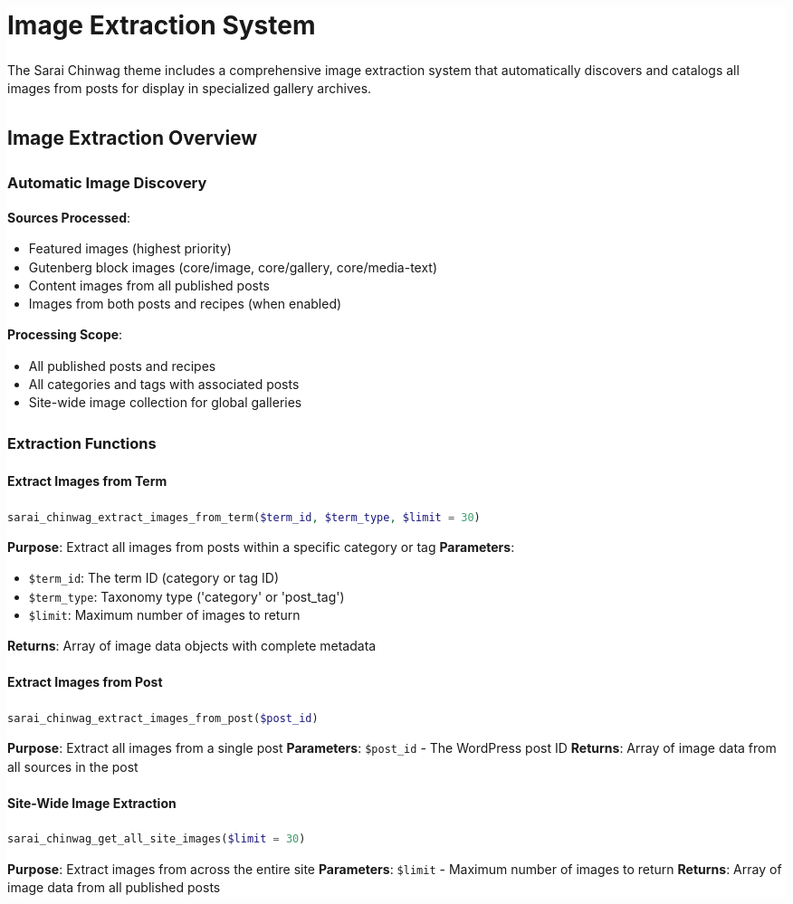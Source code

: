 # Image Extraction System

The Sarai Chinwag theme includes a comprehensive image extraction system that automatically discovers and catalogs all images from posts for display in specialized gallery archives.

## Image Extraction Overview

### Automatic Image Discovery

**Sources Processed**:
- Featured images (highest priority)
- Gutenberg block images (core/image, core/gallery, core/media-text)
- Content images from all published posts
- Images from both posts and recipes (when enabled)

**Processing Scope**:
- All published posts and recipes
- All categories and tags with associated posts
- Site-wide image collection for global galleries

### Extraction Functions

#### Extract Images from Term
```php
sarai_chinwag_extract_images_from_term($term_id, $term_type, $limit = 30)
```

**Purpose**: Extract all images from posts within a specific category or tag
**Parameters**:
- `$term_id`: The term ID (category or tag ID)
- `$term_type`: Taxonomy type ('category' or 'post_tag')
- `$limit`: Maximum number of images to return

**Returns**: Array of image data objects with complete metadata

#### Extract Images from Post
```php
sarai_chinwag_extract_images_from_post($post_id)
```

**Purpose**: Extract all images from a single post
**Parameters**: `$post_id` - The WordPress post ID
**Returns**: Array of image data from all sources in the post

#### Site-Wide Image Extraction
```php
sarai_chinwag_get_all_site_images($limit = 30)
```

**Purpose**: Extract images from across the entire site
**Parameters**: `$limit` - Maximum number of images to return
**Returns**: Array of image data from all published posts
